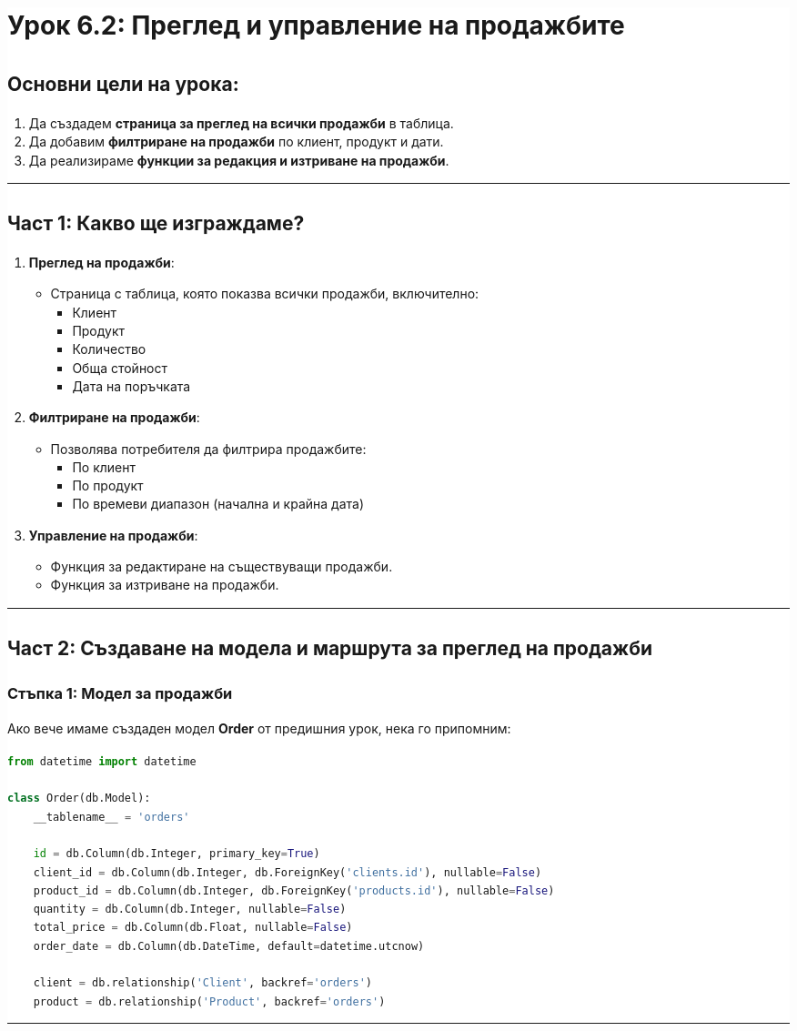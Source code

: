 
# Урок 6.2: Преглед и управление на продажбите

## Основни цели на урока:

1. Да създадем **страница за преглед на всички продажби** в таблица.
2. Да добавим **филтриране на продажби** по клиент, продукт и дати.
3. Да реализираме **функции за редакция и изтриване на продажби**.

---

## Част 1: Какво ще изграждаме?

1. **Преглед на продажби**:
   - Страница с таблица, която показва всички продажби, включително:
     - Клиент
     - Продукт
     - Количество
     - Обща стойност
     - Дата на поръчката

2. **Филтриране на продажби**:
   - Позволява потребителя да филтрира продажбите:
     - По клиент
     - По продукт
     - По времеви диапазон (начална и крайна дата)

3. **Управление на продажби**:
   - Функция за редактиране на съществуващи продажби.
   - Функция за изтриване на продажби.

---

## Част 2: Създаване на модела и маршрута за преглед на продажби

### Стъпка 1: Модел за продажби

Ако вече имаме създаден модел **Order** от предишния урок, нека го припомним:

```python
from datetime import datetime

class Order(db.Model):
    __tablename__ = 'orders'

    id = db.Column(db.Integer, primary_key=True)
    client_id = db.Column(db.Integer, db.ForeignKey('clients.id'), nullable=False)
    product_id = db.Column(db.Integer, db.ForeignKey('products.id'), nullable=False)
    quantity = db.Column(db.Integer, nullable=False)
    total_price = db.Column(db.Float, nullable=False)
    order_date = db.Column(db.DateTime, default=datetime.utcnow)

    client = db.relationship('Client', backref='orders')
    product = db.relationship('Product', backref='orders')
```

---